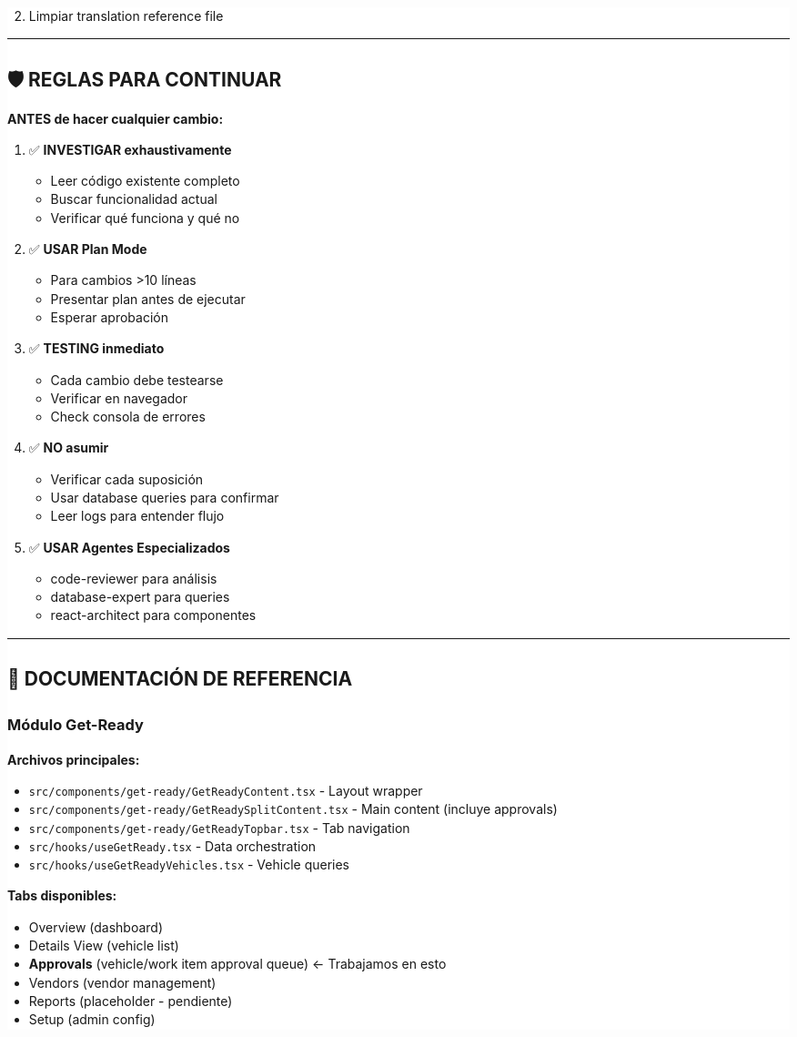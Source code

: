 2. Limpiar translation reference file

---

## 🛡️ REGLAS PARA CONTINUAR

**ANTES de hacer cualquier cambio:**

1. ✅ **INVESTIGAR exhaustivamente**
   - Leer código existente completo
   - Buscar funcionalidad actual
   - Verificar qué funciona y qué no

2. ✅ **USAR Plan Mode**
   - Para cambios >10 líneas
   - Presentar plan antes de ejecutar
   - Esperar aprobación

3. ✅ **TESTING inmediato**
   - Cada cambio debe testearse
   - Verificar en navegador
   - Check consola de errores

4. ✅ **NO asumir**
   - Verificar cada suposición
   - Usar database queries para confirmar
   - Leer logs para entender flujo

5. ✅ **USAR Agentes Especializados**
   - code-reviewer para análisis
   - database-expert para queries
   - react-architect para componentes

---

## 📖 DOCUMENTACIÓN DE REFERENCIA

### Módulo Get-Ready

**Archivos principales:**
- `src/components/get-ready/GetReadyContent.tsx` - Layout wrapper
- `src/components/get-ready/GetReadySplitContent.tsx` - Main content (incluye approvals)
- `src/components/get-ready/GetReadyTopbar.tsx` - Tab navigation
- `src/hooks/useGetReady.tsx` - Data orchestration
- `src/hooks/useGetReadyVehicles.tsx` - Vehicle queries

**Tabs disponibles:**
- Overview (dashboard)
- Details View (vehicle list)
- **Approvals** (vehicle/work item approval queue) ← Trabajamos en esto
- Vendors (vendor management)
- Reports (placeholder - pendiente)
- Setup (admin config)
